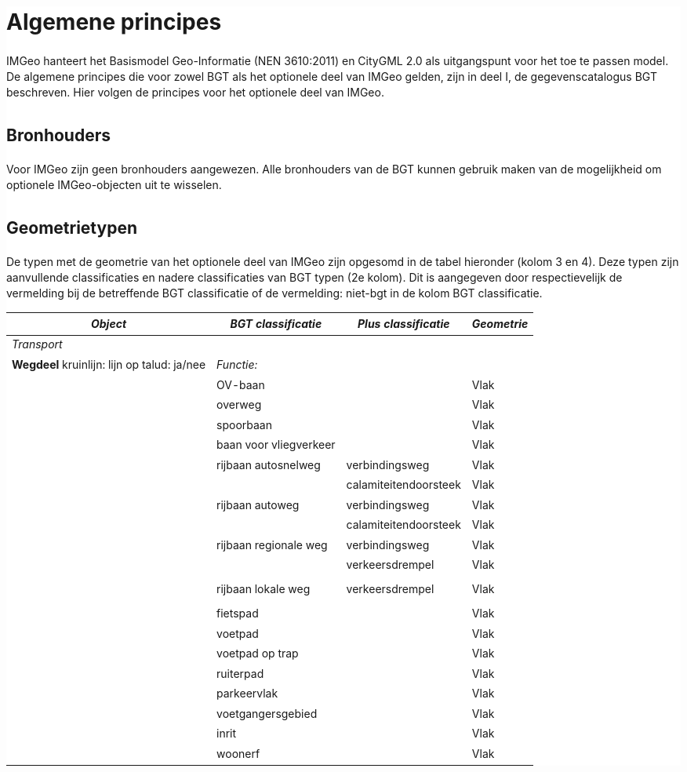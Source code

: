 Algemene principes
==================

IMGeo hanteert het Basismodel Geo-Informatie (NEN 3610:2011) en CityGML 2.0 als
uitgangspunt voor het toe te passen model. De algemene principes die voor zowel
BGT als het optionele deel van IMGeo gelden, zijn in deel I, de
gegevenscatalogus BGT beschreven. Hier volgen de principes voor het optionele
deel van IMGeo.

Bronhouders
-----------

Voor IMGeo zijn geen bronhouders aangewezen. Alle bronhouders van de BGT kunnen
gebruik maken van de mogelijkheid om optionele IMGeo-objecten uit te wisselen.

Geometrietypen
--------------

De typen met de geometrie van het optionele deel van IMGeo zijn opgesomd in de
tabel hieronder (kolom 3 en 4). Deze typen zijn aanvullende classificaties en
nadere classificaties van BGT typen (2e kolom). Dit is aangegeven door
respectievelijk de vermelding bij de betreffende BGT classificatie of de
vermelding: niet-bgt in de kolom BGT classificatie.

| *Object*                                                    | *BGT classificatie*            | *Plus classificatie*                       | *Geometrie*            |
|-------------------------------------------------------------|--------------------------------|--------------------------------------------|------------------------|
| *Transport*                                                 |                                |                                            |                        |
| **Wegdeel** kruinlijn: lijn op talud: ja/nee                | *Functie:*                     |                                            |                        |
|                                                             | OV-baan                        |                                            | Vlak                   |
|                                                             | overweg                        |                                            | Vlak                   |
|                                                             | spoorbaan                      |                                            | Vlak                   |
|                                                             | baan voor vliegverkeer         |                                            | Vlak                   |
|                                                             | rijbaan autosnelweg            | verbindingsweg                             | Vlak                   |
|                                                             |                                | calamiteitendoorsteek                      | Vlak                   |
|                                                             | rijbaan autoweg                | verbindingsweg                             | Vlak                   |
|                                                             |                                | calamiteitendoorsteek                      | Vlak                   |
|                                                             | rijbaan regionale weg          | verbindingsweg                             | Vlak                   |
|                                                             |                                | verkeersdrempel                            | Vlak                   |
|                                                             |                                |                                            |                        |
|                                                             | rijbaan lokale weg             | verkeersdrempel                            | Vlak                   |
|                                                             |                                |                                            |                        |
|                                                             | fietspad                       |                                            | Vlak                   |
|                                                             | voetpad                        |                                            | Vlak                   |
|                                                             | voetpad op trap                |                                            | Vlak                   |
|                                                             | ruiterpad                      |                                            | Vlak                   |
|                                                             | parkeervlak                    |                                            | Vlak                   |
|                                                             | voetgangersgebied              |                                            | Vlak                   |
|                                                             | inrit                          |                                            | Vlak                   |
|                                                             | woonerf                        |                                            | Vlak                   |